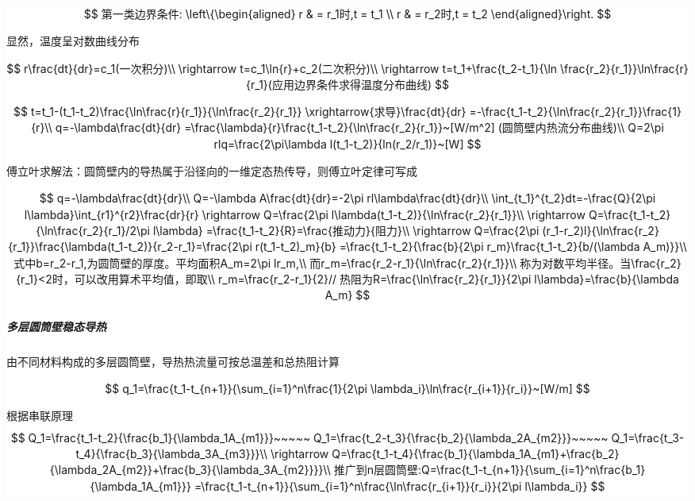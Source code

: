 $$
第一类边界条件:
\left\{\begin{aligned}
	r & = r_1时,t = t_1 \\
	r & = r_2时,t = t_2
\end{aligned}\right.
$$

显然，温度呈对数曲线分布

$$
r\frac{dt}{dr}=c_1(一次积分)\\
\rightarrow t=c_1\ln{r}+c_2(二次积分)\\
\rightarrow t=t_1+\frac{t_2-t_1}{\ln \frac{r_2}{r_1}}\ln\frac{r}{r_1}(应用边界条件求得温度分布曲线)
$$

$$
t=t_1-(t_1-t_2)\frac{\ln\frac{r}{r_1}}{\ln\frac{r_2}{r_1}}
\xrightarrow{求导}\frac{dt}{dr}
=-\frac{t_1-t_2}{\ln\frac{r_2}{r_1}}\frac{1}{r}\\
q=-\lambda\frac{dt}{dr}
=\frac{\lambda}{r}\frac{t_1-t_2}{\ln\frac{r_2}{r_1}}~[W/m^2]
(圆筒壁内热流分布曲线)\\
Q=2\pi rlq=\frac{2\pi\lambda l(t_1-t_2)}{ln(r_2/r_1)}~[W]
$$

傅立叶求解法：圆筒壁内的导热属于沿径向的一维定态热传导，则傅立叶定律可写成

$$
q=-\lambda\frac{dt}{dr}\\
Q=-\lambda A\frac{dt}{dr}=-2\pi rl\lambda\frac{dt}{dr}\\
\int_{t_1}^{t_2}dt=-\frac{Q}{2\pi l\lambda}\int_{r1}^{r2}\frac{dr}{r}
\rightarrow Q=\frac{2\pi l\lambda(t_1-t_2)}{\ln\frac{r_2}{r_1}}\\
\rightarrow Q=\frac{t_1-t_2}{\ln\frac{r_2}{r_1}/2\pi l\lambda}
=\frac{t_1-t_2}{R}=\frac{推动力}{阻力}\\
\rightarrow Q=\frac{2\pi (r_1-r_2)l}{\ln\frac{r_2}{r_1}}\frac{\lambda(t_1-t_2)}{r_2-r_1}=\frac{2\pi r(t_1-t_2)_m}{b}
=\frac{t_1-t_2}{\frac{b}{2\pi r_m}\frac{t_1-t_2}{b/(\lambda A_m)}}\\
式中b=r_2-r_1,为圆筒壁的厚度。平均面积A_m=2\pi lr_m,\\
而r_m=\frac{r_2-r_1}{\ln\frac{r_2}{r_1}}\\
称为对数平均半径。当\frac{r_2}{r_1}<2时，可以改用算术平均值，即取\\
r_m=\frac{r_2-r_1}{2}//
热阻为R=\frac{\ln\frac{r_2}{r_1}}{2\pi l\lambda}=\frac{b}{\lambda A_m}
$$

##### 多层圆筒壁稳态导热

由不同材料构成的多层圆筒壁，导热热流量可按总温差和总热阻计算

$$
q_1=\frac{t_1-t_{n+1}}{\sum_{i=1}^n\frac{1}{2\pi \lambda_i}\ln\frac{r_{i+1}}{r_i}}~[W/m]
$$

根据串联原理
$$
Q_1=\frac{t_1-t_2}{\frac{b_1}{\lambda_1A_{m1}}}~~~~~
Q_1=\frac{t_2-t_3}{\frac{b_2}{\lambda_2A_{m2}}}~~~~~
Q_1=\frac{t_3-t_4}{\frac{b_3}{\lambda_3A_{m3}}}\\
\rightarrow Q=\frac{t_1-t_4}{\frac{b_1}{\lambda_1A_{m1}+\frac{b_2}{\lambda_2A_{m2}}+\frac{b_3}{\lambda_3A_{m2}}}}\\
推广到n层圆筒壁:Q=\frac{t_1-t_{n+1}}{\sum_{i=1}^n\frac{b_1}{\lambda_1A_{m1}}}
=\frac{t_1-t_{n+1}}{\sum_{i=1}^n\frac{\ln\frac{r_{i+1}}{r_i}}{2\pi l\lambda_i}}
$$
